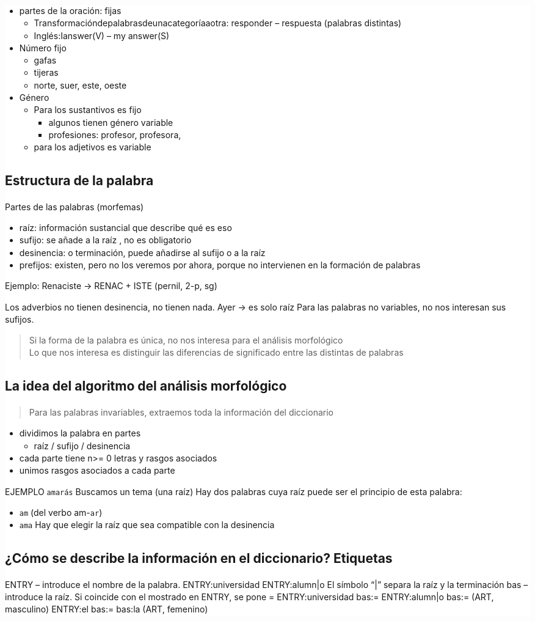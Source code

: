- partes de la oración: fijas
	- Transformacióndepalabrasdeunacategoríaaotra:  responder – respuesta (palabras distintas) 
	- Inglés:Ianswer(V) – my answer(S) 
- Número fijo
	- gafas
	- tijeras
	- norte, suer, este, oeste
- Género
	- Para los sustantivos es fijo
		- algunos tienen género variable
		- profesiones: profesor, profesora, 
	- para los adjetivos es variable

## Estructura de la palabra
Partes de las palabras (morfemas)
- raíz: información sustancial que describe qué es eso
- sufijo: se añade a la raíz , no es obligatorio
- desinencia: o terminación, puede añadirse al sufijo o a la raíz
- prefijos: existen, pero no los veremos por ahora, porque no intervienen en la formación de palabras

Ejemplo:
Renaciste -> RENAC + ISTE (pernil, 2-p, sg)

Los adverbios no tienen desinencia, no tienen nada.
Ayer -> es solo raíz
Para las palabras no variables, no nos interesan sus sufijos.
> Si la forma de la palabra es única, no nos interesa para el análisis morfológico  
> Lo que nos interesa es distinguir las diferencias de significado entre las distintas de palabras  

## La idea del algoritmo del análisis morfológico 
> Para las palabras invariables, extraemos toda la información del diccionario  

- dividimos la palabra en partes
	- raíz / sufijo / desinencia
- cada parte tiene n>= 0 letras y rasgos asociados
- unimos rasgos asociados a cada parte

EJEMPLO
`amarás`
Buscamos un tema (una raíz)
Hay dos palabras cuya raíz puede ser el principio de esta palabra: 
- `am` (del verbo am-`ar`)
- `ama`
Hay que elegir la raíz que sea compatible con la desinencia

## ¿Cómo se describe la información en el diccionario? Etiquetas
ENTRY – introduce el nombre de la palabra.
	ENTRY:universidad
	ENTRY:alumn|o
	El símbolo “|” separa la raíz y la terminación 
bas – introduce la raíz. Si coincide con el mostrado en
	ENTRY, se pone = 
	ENTRY:universidad bas:=
	ENTRY:alumn|o
	bas:=  (ART, masculino) 
	ENTRY:el 
	bas:= bas:la  	(ART, femenino) 
